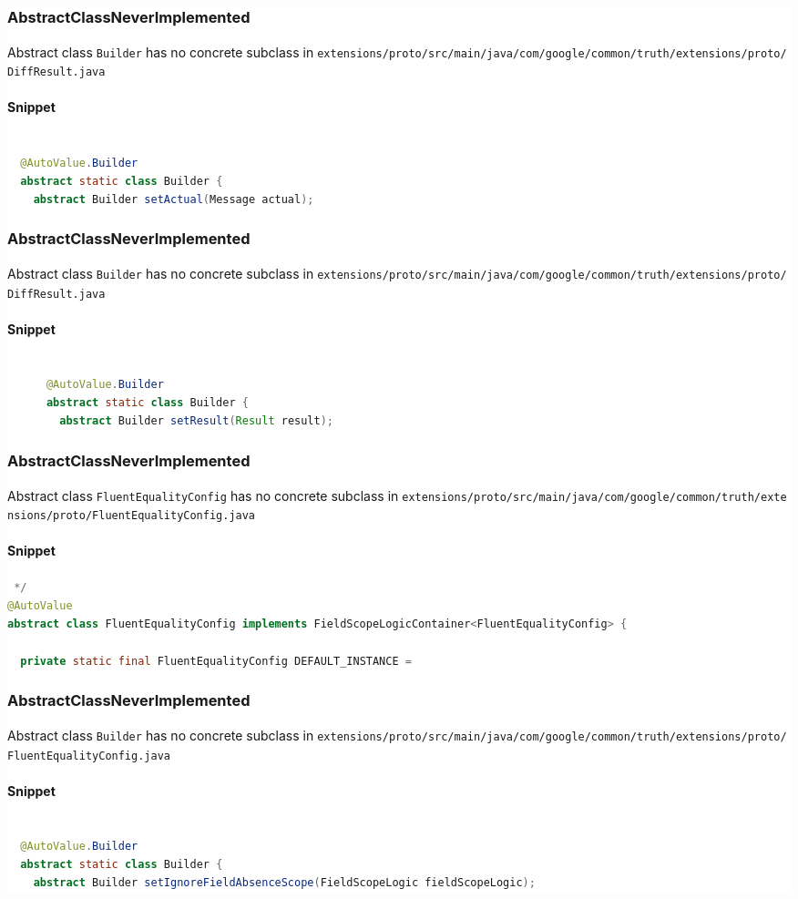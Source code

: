 ### AbstractClassNeverImplemented
Abstract class `Builder` has no concrete subclass
in `extensions/proto/src/main/java/com/google/common/truth/extensions/proto/DiffResult.java`
#### Snippet
```java

  @AutoValue.Builder
  abstract static class Builder {
    abstract Builder setActual(Message actual);

```

### AbstractClassNeverImplemented
Abstract class `Builder` has no concrete subclass
in `extensions/proto/src/main/java/com/google/common/truth/extensions/proto/DiffResult.java`
#### Snippet
```java

      @AutoValue.Builder
      abstract static class Builder {
        abstract Builder setResult(Result result);

```

### AbstractClassNeverImplemented
Abstract class `FluentEqualityConfig` has no concrete subclass
in `extensions/proto/src/main/java/com/google/common/truth/extensions/proto/FluentEqualityConfig.java`
#### Snippet
```java
 */
@AutoValue
abstract class FluentEqualityConfig implements FieldScopeLogicContainer<FluentEqualityConfig> {

  private static final FluentEqualityConfig DEFAULT_INSTANCE =
```

### AbstractClassNeverImplemented
Abstract class `Builder` has no concrete subclass
in `extensions/proto/src/main/java/com/google/common/truth/extensions/proto/FluentEqualityConfig.java`
#### Snippet
```java

  @AutoValue.Builder
  abstract static class Builder {
    abstract Builder setIgnoreFieldAbsenceScope(FieldScopeLogic fieldScopeLogic);

```
